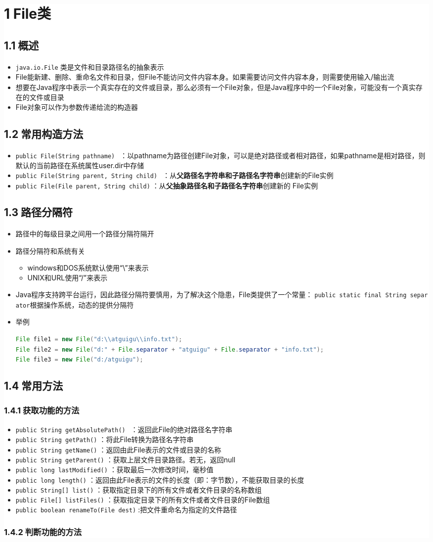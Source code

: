 # 1 File类

## 1.1 概述

- `java.io.File` 类是文件和目录路径名的抽象表示
- File能新建、删除、重命名文件和目录，但File不能访问文件内容本身。如果需要访问文件内容本身，则需要使用输入/输出流
- 想要在Java程序中表示一个真实存在的文件或目录，那么必须有一个File对象，但是Java程序中的一个File对象，可能没有一个真实存在的文件或目录
- File对象可以作为参数传递给流的构造器

## 1.2 常用构造方法

- `public File(String pathname) ` ：以pathname为路径创建File对象，可以是绝对路径或者相对路径，如果pathname是相对路径，则默认的当前路径在系统属性user.dir中存储
- `public File(String parent, String child) ` ：从**父路径名字符串和子路径名字符串**创建新的File实例
- `public File(File parent, String child)` ：从**父抽象路径名和子路径名字符串**创建新的 File实例

## 1.3 路径分隔符

- 路径中的每级目录之间用一个路径分隔符隔开

- 路径分隔符和系统有关

  - windows和DOS系统默认使用“\”来表示
  - UNIX和URL使用“/”来表示

- Java程序支持跨平台运行，因此路径分隔符要慎用，为了解决这个隐患，File类提供了一个常量：
  `public static final String separator`根据操作系统，动态的提供分隔符

- 举例

  ```java
  File file1 = new File("d:\\atguigu\\info.txt");
  File file2 = new File("d:" + File.separator + "atguigu" + File.separator + "info.txt");
  File file3 = new File("d:/atguigu");
  ```

## 1.4 常用方法

### 1.4.1 获取功能的方法

- `public String getAbsolutePath() ` ：返回此File的绝对路径名字符串
- ` public String getPath() ` ：将此File转换为路径名字符串
- `public String getName()`  ：返回由此File表示的文件或目录的名称
- `public String getParent()` ：获取上层文件目录路径。若无，返回null
- `public long lastModified()` ：获取最后一次修改时间，毫秒值
- `public long length()`  ：返回由此File表示的文件的长度（即：字节数），不能获取目录的长度
- `public String[] list()` ：获取指定目录下的所有文件或者文件目录的名称数组
- `public File[] listFiles()` ：获取指定目录下的所有文件或者文件目录的File数组
- `public boolean renameTo(File dest)` :把文件重命名为指定的文件路径

### 1.4.2 判断功能的方法
